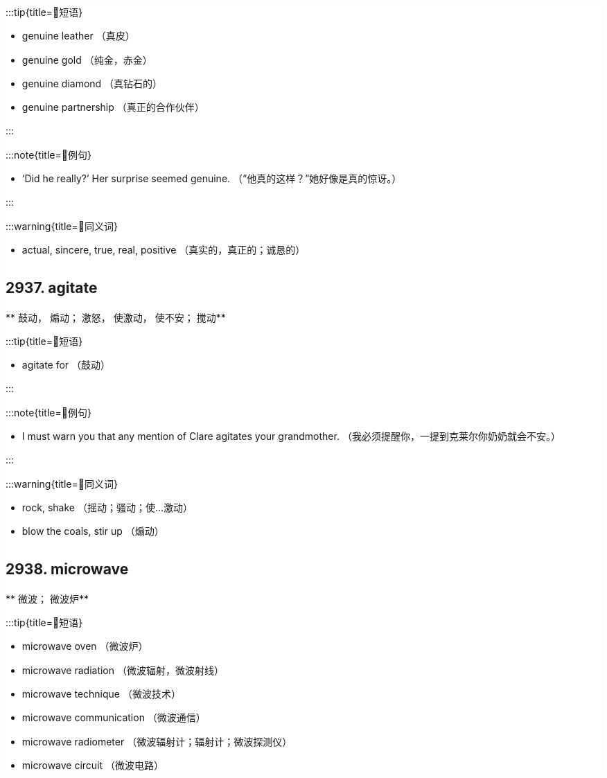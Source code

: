 :::tip{title=🤩短语}

- genuine leather （真皮）

- genuine gold （纯金，赤金）

- genuine diamond （真钻石的）

- genuine partnership （真正的合作伙伴）

:::

:::note{title=🎤例句}

- ‘Did he really?’ Her surprise seemed genuine. （“他真的这样？”她好像是真的惊讶。）

:::

:::warning{title=🤔同义词}

- actual, sincere, true, real, positive （真实的，真正的；诚恳的）


## 2937. agitate

** 鼓动， 煽动； 激怒， 使激动， 使不安； 搅动**

:::tip{title=🤩短语}

- agitate for （鼓动）

:::

:::note{title=🎤例句}

- I must warn you that any mention of Clare agitates your grandmother. （我必须提醒你，一提到克莱尔你奶奶就会不安。）

:::

:::warning{title=🤔同义词}

- rock, shake （摇动；骚动；使…激动）

- blow the coals, stir up （煽动）


## 2938. microwave

** 微波； 微波炉**

:::tip{title=🤩短语}

- microwave oven （微波炉）

- microwave radiation （微波辐射，微波射线）

- microwave technique （微波技术）

- microwave communication （微波通信）

- microwave radiometer （微波辐射计；辐射计；微波探测仪）

- microwave circuit （微波电路）
